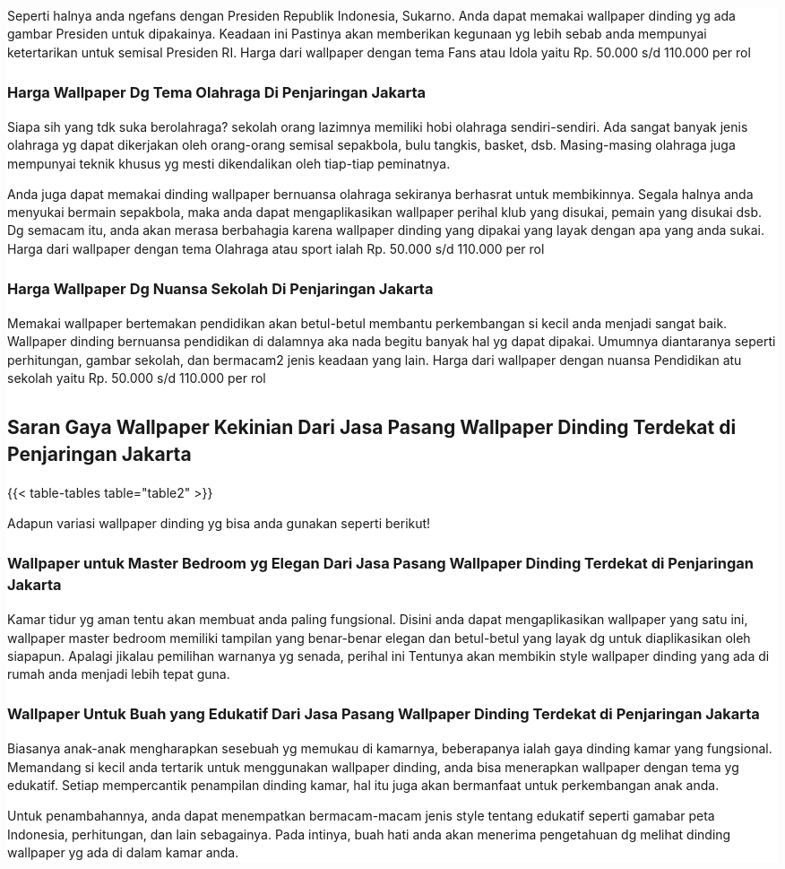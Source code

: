 Seperti halnya anda ngefans dengan Presiden Republik Indonesia, Sukarno. Anda dapat memakai wallpaper dinding yg ada gambar Presiden untuk dipakainya. Keadaan ini Pastinya akan memberikan kegunaan yg lebih sebab anda mempunyai ketertarikan untuk semisal Presiden RI. Harga dari wallpaper dengan tema Fans atau Idola yaitu Rp. 50.000 s/d 110.000 per rol

### Harga Wallpaper Dg Tema Olahraga Di Penjaringan Jakarta

Siapa sih yang tdk suka berolahraga? sekolah orang lazimnya memiliki hobi olahraga sendiri-sendiri. Ada sangat banyak jenis olahraga yg dapat dikerjakan oleh orang-orang semisal sepakbola, bulu tangkis, basket, dsb. Masing-masing olahraga juga mempunyai teknik khusus yg mesti dikendalikan oleh tiap-tiap peminatnya.

Anda juga dapat memakai dinding wallpaper bernuansa olahraga sekiranya berhasrat untuk membikinnya. Segala halnya anda menyukai bermain sepakbola, maka anda dapat mengaplikasikan wallpaper perihal klub yang disukai, pemain yang disukai dsb. Dg semacam itu, anda akan merasa berbahagia karena wallpaper dinding yang dipakai yang layak dengan apa yang anda sukai. Harga dari wallpaper dengan tema Olahraga atau sport ialah Rp. 50.000 s/d 110.000 per rol

### Harga Wallpaper Dg Nuansa Sekolah Di Penjaringan Jakarta

Memakai wallpaper bertemakan pendidikan akan betul-betul membantu perkembangan si kecil anda menjadi sangat baik. Wallpaper dinding bernuansa pendidikan di dalamnya aka nada begitu banyak hal yg dapat dipakai. Umumnya diantaranya seperti perhitungan, gambar sekolah, dan bermacam2 jenis keadaan yang lain. Harga dari wallpaper dengan nuansa Pendidikan atu sekolah yaitu Rp. 50.000 s/d 110.000 per rol

## Saran Gaya Wallpaper Kekinian Dari Jasa Pasang Wallpaper Dinding Terdekat di Penjaringan Jakarta

{{< table-tables table="table2" >}}

Adapun variasi wallpaper dinding yg bisa anda gunakan seperti berikut!

### Wallpaper untuk Master Bedroom yg Elegan Dari Jasa Pasang Wallpaper Dinding Terdekat di Penjaringan Jakarta

Kamar tidur yg aman tentu akan membuat anda paling fungsional. Disini anda dapat mengaplikasikan wallpaper yang satu ini, wallpaper master bedroom memiliki tampilan yang benar-benar elegan dan betul-betul yang layak dg untuk diaplikasikan oleh siapapun. Apalagi jikalau pemilihan warnanya yg senada, perihal ini Tentunya akan membikin style wallpaper dinding yang ada di rumah anda menjadi lebih tepat guna.

### Wallpaper Untuk Buah yang Edukatif Dari Jasa Pasang Wallpaper Dinding Terdekat di Penjaringan Jakarta

Biasanya anak-anak mengharapkan sesebuah yg memukau di kamarnya, beberapanya ialah gaya dinding kamar yang fungsional. Memandang si kecil anda tertarik untuk menggunakan wallpaper dinding, anda bisa menerapkan wallpaper dengan tema yg edukatif. Setiap mempercantik penampilan dinding kamar, hal itu juga akan bermanfaat untuk perkembangan anak anda.

Untuk penambahannya, anda dapat menempatkan bermacam-macam jenis style tentang edukatif seperti gamabar peta Indonesia, perhitungan, dan lain sebagainya. Pada intinya, buah hati anda akan menerima pengetahuan dg melihat dinding wallpaper yg ada di dalam kamar anda.
